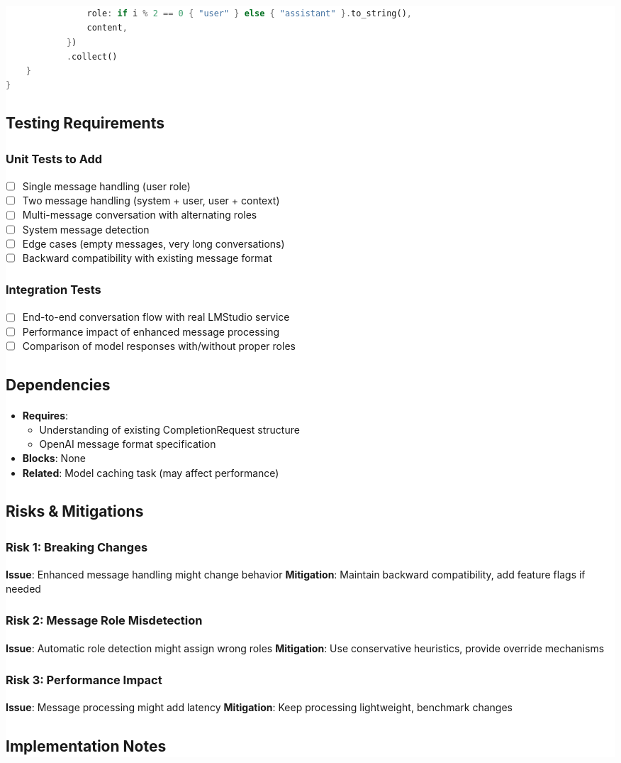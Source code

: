 ```rust
                role: if i % 2 == 0 { "user" } else { "assistant" }.to_string(),
                content,
            })
            .collect()
    }
}
```

## Testing Requirements

### Unit Tests to Add
- [ ] Single message handling (user role)
- [ ] Two message handling (system + user, user + context)
- [ ] Multi-message conversation with alternating roles
- [ ] System message detection
- [ ] Edge cases (empty messages, very long conversations)
- [ ] Backward compatibility with existing message format

### Integration Tests
- [ ] End-to-end conversation flow with real LMStudio service
- [ ] Performance impact of enhanced message processing
- [ ] Comparison of model responses with/without proper roles

## Dependencies

- **Requires**: 
  - Understanding of existing CompletionRequest structure
  - OpenAI message format specification
- **Blocks**: None
- **Related**: Model caching task (may affect performance)

## Risks & Mitigations

### Risk 1: Breaking Changes
**Issue**: Enhanced message handling might change behavior
**Mitigation**: Maintain backward compatibility, add feature flags if needed

### Risk 2: Message Role Misdetection  
**Issue**: Automatic role detection might assign wrong roles
**Mitigation**: Use conservative heuristics, provide override mechanisms

### Risk 3: Performance Impact
**Issue**: Message processing might add latency
**Mitigation**: Keep processing lightweight, benchmark changes

## Implementation Notes
